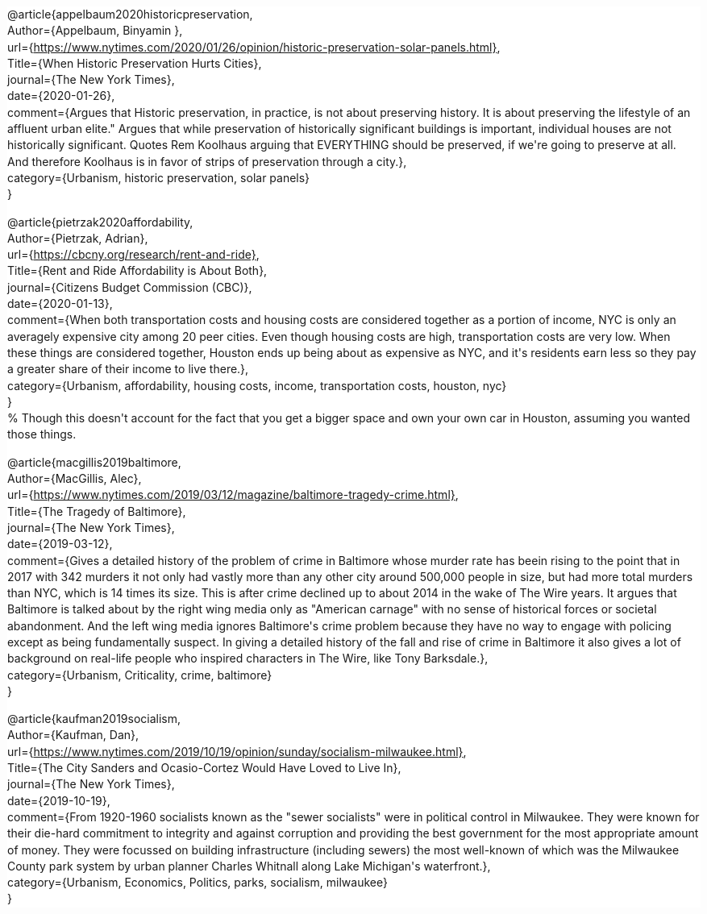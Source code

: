   
@article{appelbaum2020historicpreservation,  
  Author={Appelbaum, Binyamin },  
  url={https://www.nytimes.com/2020/01/26/opinion/historic-preservation-solar-panels.html},  
  Title={When Historic Preservation Hurts Cities},  
  journal={The New York Times},  
  date={2020-01-26},  
  comment={Argues that Historic preservation, in practice, is not about preserving history. It is about preserving the lifestyle of an affluent urban elite." Argues that while preservation of historically significant buildings is important, individual houses are not historically significant. Quotes Rem Koolhaus arguing that EVERYTHING should be preserved, if we're going to preserve at all. And therefore Koolhaus is in favor of strips of preservation through a city.},  
  category={Urbanism, historic preservation, solar panels}  
}  
  
  
@article{pietrzak2020affordability,  
  Author={Pietrzak, Adrian},  
  url={https://cbcny.org/research/rent-and-ride},  
  Title={Rent and Ride Affordability is About Both},  
  journal={Citizens Budget Commission (CBC)},  
  date={2020-01-13},  
  comment={When both transportation costs and housing costs are considered together as a portion of income, NYC is only an averagely expensive city among 20 peer cities. Even though housing costs are high, transportation costs are very low. When these things are considered together, Houston ends up being about as expensive as NYC, and it's residents earn less so they pay a greater share of their income to live there.},  
  category={Urbanism, affordability, housing costs, income, transportation costs, houston, nyc}  
}  
% Though this doesn't account for the fact that you get a bigger space and own your own car in Houston, assuming you wanted those things.  
  
  
@article{macgillis2019baltimore,  
  Author={MacGillis, Alec},  
  url={https://www.nytimes.com/2019/03/12/magazine/baltimore-tragedy-crime.html},  
  Title={The Tragedy of Baltimore},  
  journal={The New York Times},  
  date={2019-03-12},  
  comment={Gives a detailed history of the problem of crime in Baltimore whose murder rate has beein rising to the point that in 2017 with 342 murders it not only had vastly more than any other city around 500,000 people in size, but had more total murders than NYC, which is 14 times its size. This is after crime declined up to about 2014 in the wake of The Wire years. It argues that Baltimore is talked about by the right wing media only as "American carnage" with no sense of historical forces or societal abandonment. And the left wing media ignores Baltimore's crime problem because they have no way to engage with policing except as being fundamentally suspect. In giving a detailed history of the fall and rise of crime in Baltimore it also gives a lot of background on real-life people who inspired characters in The Wire, like Tony Barksdale.},  
  category={Urbanism, Criticality, crime, baltimore}  
}  
  
  
@article{kaufman2019socialism,  
  Author={Kaufman, Dan},  
  url={https://www.nytimes.com/2019/10/19/opinion/sunday/socialism-milwaukee.html},  
  Title={The City Sanders and Ocasio-Cortez Would Have Loved to Live In},  
  journal={The New York Times},  
  date={2019-10-19},  
  comment={From 1920-1960 socialists known as the "sewer socialists" were in political control in Milwaukee. They were known for their die-hard commitment to integrity and against corruption and providing the best government for the most appropriate amount of money. They were focussed on building infrastructure (including sewers) the most well-known of which was the Milwaukee County park system by urban planner Charles Whitnall along Lake Michigan's waterfront.},  
  category={Urbanism, Economics, Politics, parks, socialism, milwaukee}  
}  
  